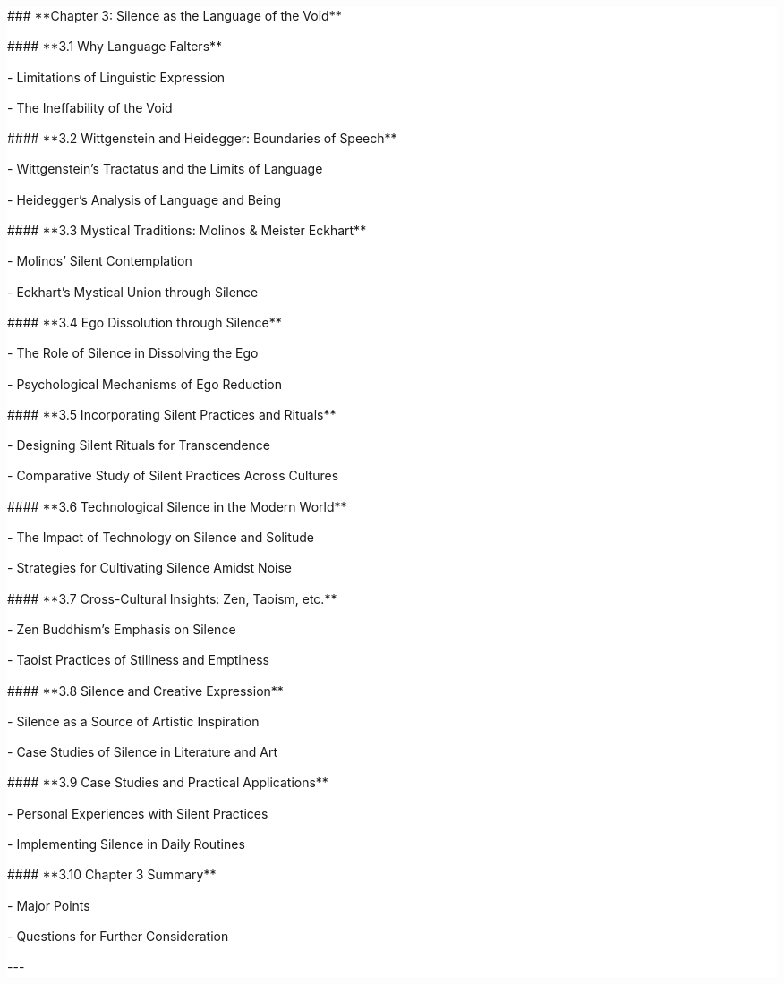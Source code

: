   

\### \*\*Chapter 3: Silence as the Language of the Void\*\*

\#### \*\*3.1 Why Language Falters\*\*

\- Limitations of Linguistic Expression

\- The Ineffability of the Void

\#### \*\*3.2 Wittgenstein and Heidegger: Boundaries of Speech\*\*

\- Wittgenstein’s Tractatus and the Limits of Language

\- Heidegger’s Analysis of Language and Being

\#### \*\*3.3 Mystical Traditions: Molinos & Meister Eckhart\*\*

\- Molinos’ Silent Contemplation

\- Eckhart’s Mystical Union through Silence

\#### \*\*3.4 Ego Dissolution through Silence\*\*

\- The Role of Silence in Dissolving the Ego

\- Psychological Mechanisms of Ego Reduction

\#### \*\*3.5 Incorporating Silent Practices and Rituals\*\*

\- Designing Silent Rituals for Transcendence

\- Comparative Study of Silent Practices Across Cultures

\#### \*\*3.6 Technological Silence in the Modern World\*\*

\- The Impact of Technology on Silence and Solitude

\- Strategies for Cultivating Silence Amidst Noise

\#### \*\*3.7 Cross-Cultural Insights: Zen, Taoism, etc.\*\*

\- Zen Buddhism’s Emphasis on Silence

\- Taoist Practices of Stillness and Emptiness

\#### \*\*3.8 Silence and Creative Expression\*\*

\- Silence as a Source of Artistic Inspiration

\- Case Studies of Silence in Literature and Art

\#### \*\*3.9 Case Studies and Practical Applications\*\*

\- Personal Experiences with Silent Practices

\- Implementing Silence in Daily Routines

\#### \*\*3.10 Chapter 3 Summary\*\*

\- Major Points

\- Questions for Further Consideration

  

\---
